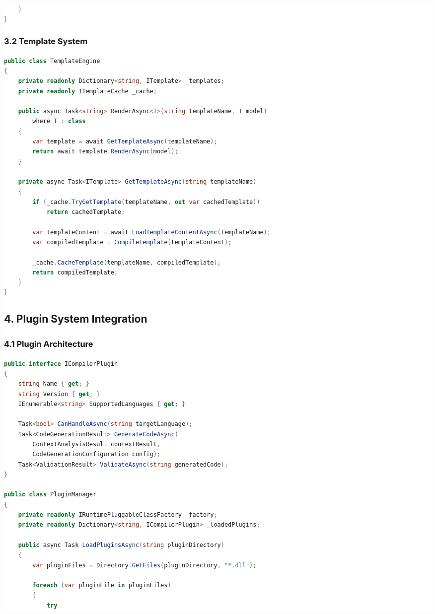 ```csharp
    }
}
```

### 3.2 Template System

```csharp
public class TemplateEngine
{
    private readonly Dictionary<string, ITemplate> _templates;
    private readonly ITemplateCache _cache;

    public async Task<string> RenderAsync<T>(string templateName, T model)
        where T : class
    {
        var template = await GetTemplateAsync(templateName);
        return await template.RenderAsync(model);
    }

    private async Task<ITemplate> GetTemplateAsync(string templateName)
    {
        if (_cache.TryGetTemplate(templateName, out var cachedTemplate))
            return cachedTemplate;

        var templateContent = await LoadTemplateContentAsync(templateName);
        var compiledTemplate = CompileTemplate(templateContent);
        
        _cache.CacheTemplate(templateName, compiledTemplate);
        return compiledTemplate;
    }
}
```

## 4. Plugin System Integration

### 4.1 Plugin Architecture

```csharp
public interface ICompilerPlugin
{
    string Name { get; }
    string Version { get; }
    IEnumerable<string> SupportedLanguages { get; }
    
    Task<bool> CanHandleAsync(string targetLanguage);
    Task<CodeGenerationResult> GenerateCodeAsync(
        ContextAnalysisResult contextResult,
        CodeGenerationConfiguration config);
    Task<ValidationResult> ValidateAsync(string generatedCode);
}

public class PluginManager
{
    private readonly IRuntimePluggableClassFactory _factory;
    private readonly Dictionary<string, ICompilerPlugin> _loadedPlugins;

    public async Task LoadPluginsAsync(string pluginDirectory)
    {
        var pluginFiles = Directory.GetFiles(pluginDirectory, "*.dll");
        
        foreach (var pluginFile in pluginFiles)
        {
            try
```